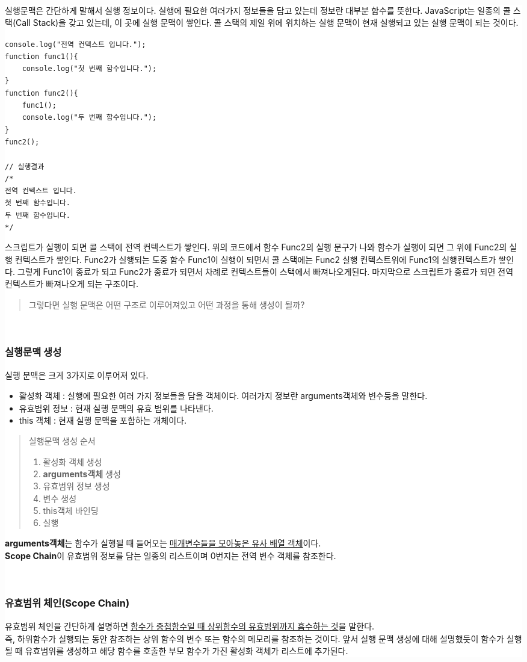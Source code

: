 실행문맥은 간단하게 말해서 실행 정보이다. 실행에 필요한 여러가지 정보들을 담고 있는데 정보란 대부분 함수를 뜻한다. JavaScript는 일종의 콜 스택(Call Stack)을 갖고 있는데, 이 곳에 실행 문맥이 쌓인다. 콜 스택의 제일 위에 위치하는 실행 문맥이 현재 실행되고 있는 실행 문맥이 되는 것이다.

```
console.log("전역 컨텍스트 입니다.");
function func1(){
	console.log("첫 번째 함수입니다.");
}
function func2(){
	func1();
	console.log("두 번째 함수입니다.");
}
func2();

// 실행결과
/*
전역 컨텍스트 입니다.
첫 번째 함수입니다.
두 번째 함수입니다.
*/
```

스크립트가 실행이 되면 콜 스택에 전역 컨텍스트가 쌓인다. 위의 코드에서 함수 Func2의 실행 문구가 나와 함수가 실행이 되면 그 위에 Func2의 실행 컨텍스트가 쌓인다. Func2가 실행되는 도중 함수 Func1이 실행이 되면서 콜 스택에는 Func2 실행 컨텍스트위에 Func1의 실행컨텍스트가 쌓인다. 그렇게 Func1이 종료가 되고 Func2가 종료가 되면서 차례로 컨텍스트들이 스택에서 빠져나오게된다. 마지막으로 스크립트가 종료가 되면 전역 컨텍스트가 빠져나오게 되는 구조이다.

> 그렇다면 실행 문맥은 어떤 구조로 이루어져있고 어떤 과정을 통해 생성이 될까?

<br>

### 실행문맥 생성

실행 문맥은 크게 3가지로 이루어져 있다. 

- 활성화 객체 : 실행에 필요한 여러 가지 정보들을 담을 객체이다. 여러가지 정보란 arguments객체와 변수등을 말한다.
- 유효범위 정보 : 현재 실행 문맥의 유효 범위를 나타낸다.
- this 객체 : 현재 실행 문맥을 포함하는 개체이다.

> 실행문맥 생성 순서
>
> 1. 활성화 객체 생성
> 2. **arguments객체** 생성
> 3. 유효범위 정보 생성
> 4. 변수 생성
> 5. this객체 바인딩
> 6. 실행

**arguments객체**는 함수가 실행될 때 들어오는 <u>매개변수들을 모아놓은 유사 배열 객체</u>이다. <br>**Scope Chain**이 유효범위 정보를 담는 일종의 리스트이며 0번지는 전역 변수 객체를 참조한다.<br>

<br>

### 유효범위 체인(Scope Chain)

유효범위 체인을 간단하게 설명하면 <u>함수가 중첩함수일 때 상위함수의 유효범위까지 흡수하는 것</u>을 말한다.<br>즉, 하위함수가 실행되는 동안 참조하는 상위 함수의 변수 또는 함수의 메모리를 참조하는 것이다. 앞서 실행 문맥 생성에 대해 설명했듯이 함수가 실행될 때 유효범위를 생성하고 해당 함수를 호출한 부모 함수가 가진 활성화 객체가 리스트에 추가된다.<br>
